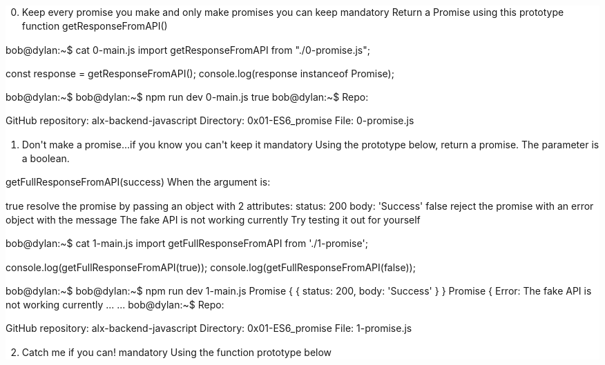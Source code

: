 0. Keep every promise you make and only make promises you can keep
   mandatory
   Return a Promise using this prototype function getResponseFromAPI()

bob@dylan:~$ cat 0-main.js
import getResponseFromAPI from "./0-promise.js";

const response = getResponseFromAPI();
console.log(response instanceof Promise);

bob@dylan:~$
bob@dylan:~$ npm run dev 0-main.js
true
bob@dylan:~$
Repo:

GitHub repository: alx-backend-javascript
Directory: 0x01-ES6_promise
File: 0-promise.js

1. Don't make a promise...if you know you can't keep it
   mandatory
   Using the prototype below, return a promise. The parameter is a boolean.

getFullResponseFromAPI(success)
When the argument is:

true
resolve the promise by passing an object with 2 attributes:
status: 200
body: 'Success'
false
reject the promise with an error object with the message The fake API is not working currently
Try testing it out for yourself

bob@dylan:~$ cat 1-main.js
import getFullResponseFromAPI from './1-promise';

console.log(getFullResponseFromAPI(true));
console.log(getFullResponseFromAPI(false));

bob@dylan:~$
bob@dylan:~$ npm run dev 1-main.js
Promise { { status: 200, body: 'Success' } }
Promise {
<rejected> Error: The fake API is not working currently
...
...
bob@dylan:~$
Repo:

GitHub repository: alx-backend-javascript
Directory: 0x01-ES6_promise
File: 1-promise.js

2. Catch me if you can!
   mandatory
   Using the function prototype below
